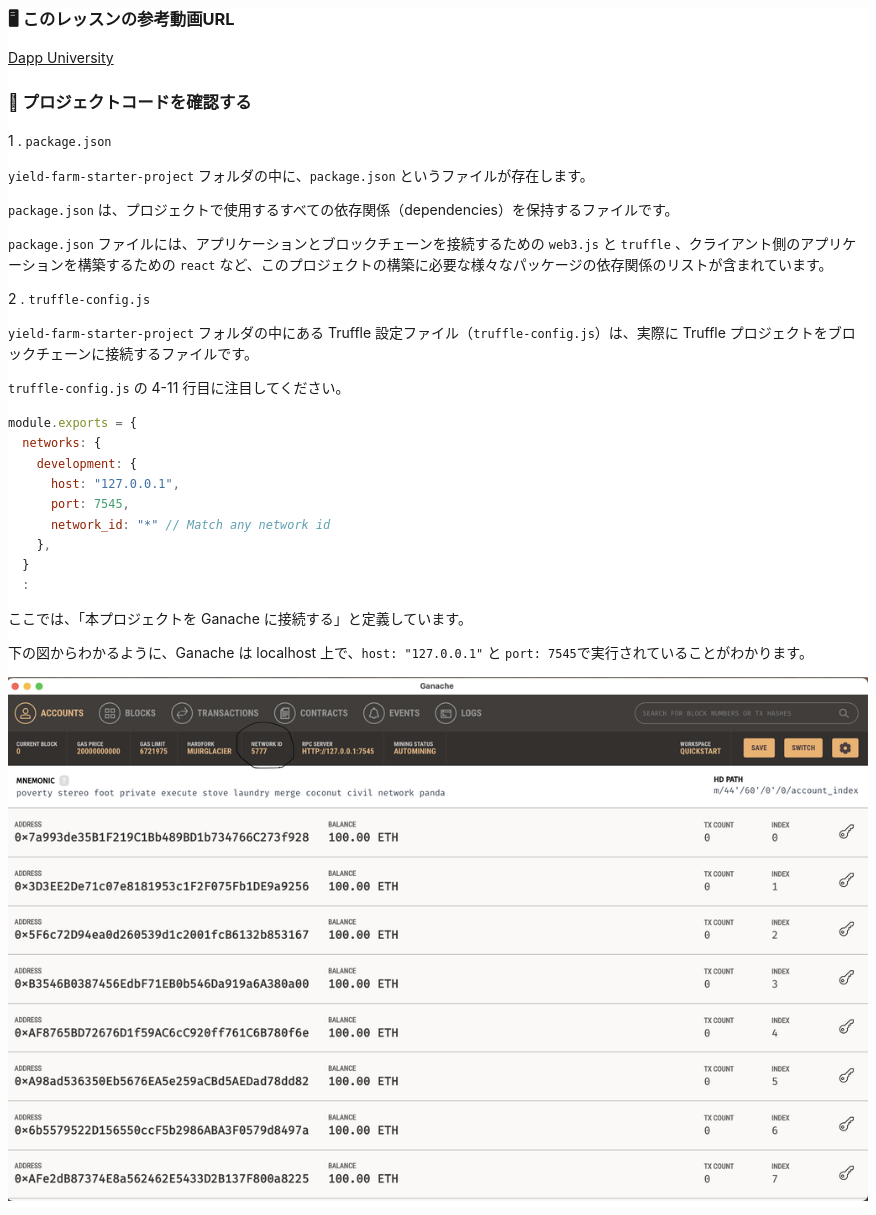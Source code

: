 ###  🖥 このレッスンの参考動画URL
[Dapp University](https://youtu.be/CgXQC4dbGUE?t=1047)

### 📂 プロジェクトコードを確認する

1 \. `package.json`

`yield-farm-starter-project` フォルダの中に、`package.json` というファイルが存在します。

`package.json` は、プロジェクトで使用するすべての依存関係（dependencies）を保持するファイルです。

`package.json` ファイルには、アプリケーションとブロックチェーンを接続するための `web3.js` と `truffle` 、クライアント側のアプリケーションを構築するための `react` など、このプロジェクトの構築に必要な様々なパッケージの依存関係のリストが含まれています。

2 \. `truffle-config.js`

`yield-farm-starter-project` フォルダの中にある Truffle 設定ファイル（`truffle-config.js`）は、実際に Truffle プロジェクトをブロックチェーンに接続するファイルです。

`truffle-config.js` の 4-11 行目に注目してください。

```javascript
module.exports = {
  networks: {
    development: {
      host: "127.0.0.1",
      port: 7545,
      network_id: "*" // Match any network id
    },
  }
  :
```

ここでは、「本プロジェクトを Ganache に接続する」と定義しています。

下の図からわかるように、Ganache は localhost 上で、`host: "127.0.0.1"` と `port: 7545`で実行されていることがわかります。

![](/public/images/401-Ganache-Yield-Farm/section-1/12_1_2.png)
